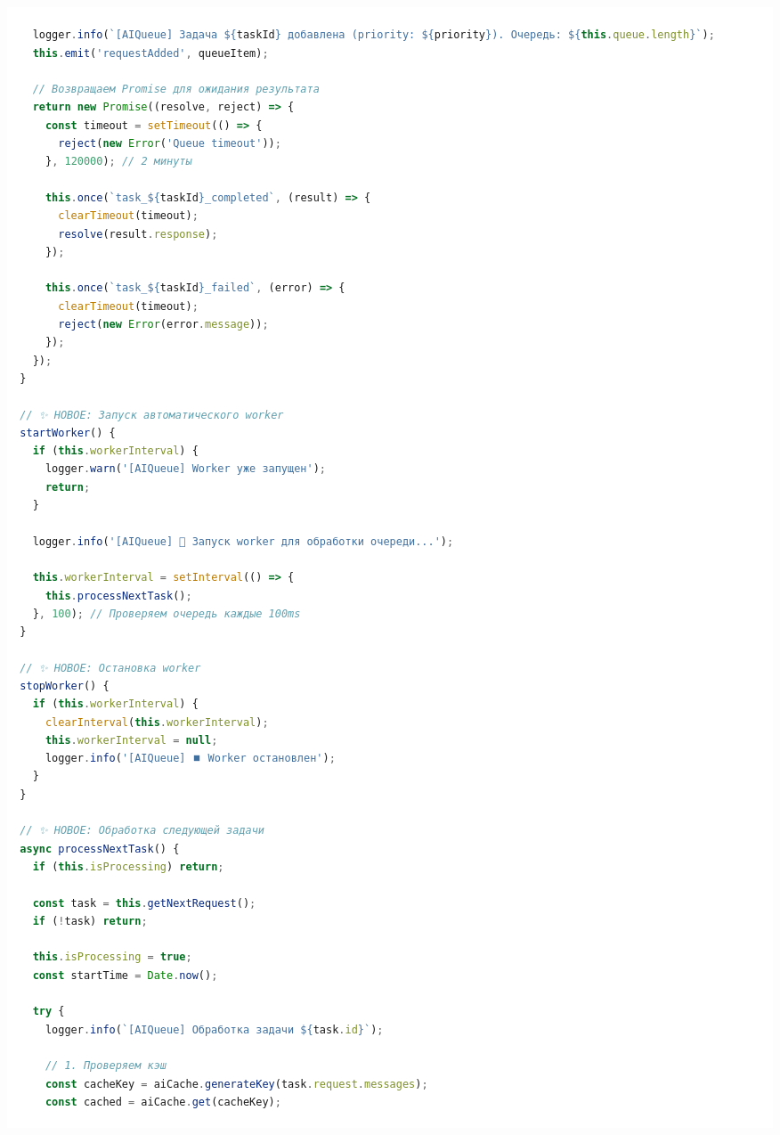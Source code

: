 ```javascript

    logger.info(`[AIQueue] Задача ${taskId} добавлена (priority: ${priority}). Очередь: ${this.queue.length}`);
    this.emit('requestAdded', queueItem);

    // Возвращаем Promise для ожидания результата
    return new Promise((resolve, reject) => {
      const timeout = setTimeout(() => {
        reject(new Error('Queue timeout'));
      }, 120000); // 2 минуты

      this.once(`task_${taskId}_completed`, (result) => {
        clearTimeout(timeout);
        resolve(result.response);
      });

      this.once(`task_${taskId}_failed`, (error) => {
        clearTimeout(timeout);
        reject(new Error(error.message));
      });
    });
  }

  // ✨ НОВОЕ: Запуск автоматического worker
  startWorker() {
    if (this.workerInterval) {
      logger.warn('[AIQueue] Worker уже запущен');
      return;
    }

    logger.info('[AIQueue] 🚀 Запуск worker для обработки очереди...');
    
    this.workerInterval = setInterval(() => {
      this.processNextTask();
    }, 100); // Проверяем очередь каждые 100ms
  }

  // ✨ НОВОЕ: Остановка worker
  stopWorker() {
    if (this.workerInterval) {
      clearInterval(this.workerInterval);
      this.workerInterval = null;
      logger.info('[AIQueue] ⏹️ Worker остановлен');
    }
  }

  // ✨ НОВОЕ: Обработка следующей задачи
  async processNextTask() {
    if (this.isProcessing) return;
    
    const task = this.getNextRequest();
    if (!task) return;

    this.isProcessing = true;
    const startTime = Date.now();

    try {
      logger.info(`[AIQueue] Обработка задачи ${task.id}`);

      // 1. Проверяем кэш
      const cacheKey = aiCache.generateKey(task.request.messages);
      const cached = aiCache.get(cacheKey);
      
```